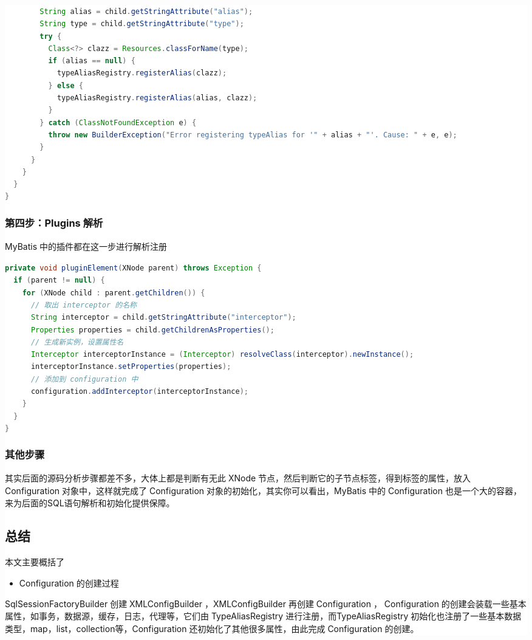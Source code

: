 ```java
        String alias = child.getStringAttribute("alias");
        String type = child.getStringAttribute("type");
        try {
          Class<?> clazz = Resources.classForName(type);
          if (alias == null) {
            typeAliasRegistry.registerAlias(clazz);
          } else {
            typeAliasRegistry.registerAlias(alias, clazz);
          }
        } catch (ClassNotFoundException e) {
          throw new BuilderException("Error registering typeAlias for '" + alias + "'. Cause: " + e, e);
        }
      }
    }
  }
}
```

### 第四步：Plugins 解析

MyBatis 中的插件都在这一步进行解析注册

```java
private void pluginElement(XNode parent) throws Exception {
  if (parent != null) {
    for (XNode child : parent.getChildren()) {
      // 取出 interceptor 的名称
      String interceptor = child.getStringAttribute("interceptor");
      Properties properties = child.getChildrenAsProperties();
      // 生成新实例，设置属性名
      Interceptor interceptorInstance = (Interceptor) resolveClass(interceptor).newInstance();
      interceptorInstance.setProperties(properties);
      // 添加到 configuration 中
      configuration.addInterceptor(interceptorInstance);
    }
  }
}
```

### 其他步骤

其实后面的源码分析步骤都差不多，大体上都是判断有无此 XNode 节点，然后判断它的子节点标签，得到标签的属性，放入 Configuration 对象中，这样就完成了 Configuration 对象的初始化，其实你可以看出，MyBatis 中的 Configuration 也是一个大的容器，来为后面的SQL语句解析和初始化提供保障。

## 总结

本文主要概括了

*  Configuration 的创建过程

SqlSessionFactoryBuilder 创建 XMLConfigBuilder ，XMLConfigBuilder 再创建 Configuration ， Configuration 的创建会装载一些基本属性，如事务，数据源，缓存，日志，代理等，它们由 TypeAliasRegistry 进行注册，而TypeAliasRegistry 初始化也注册了一些基本数据类型，map，list，collection等，Configuration 还初始化了其他很多属性，由此完成 Configuration 的创建。

